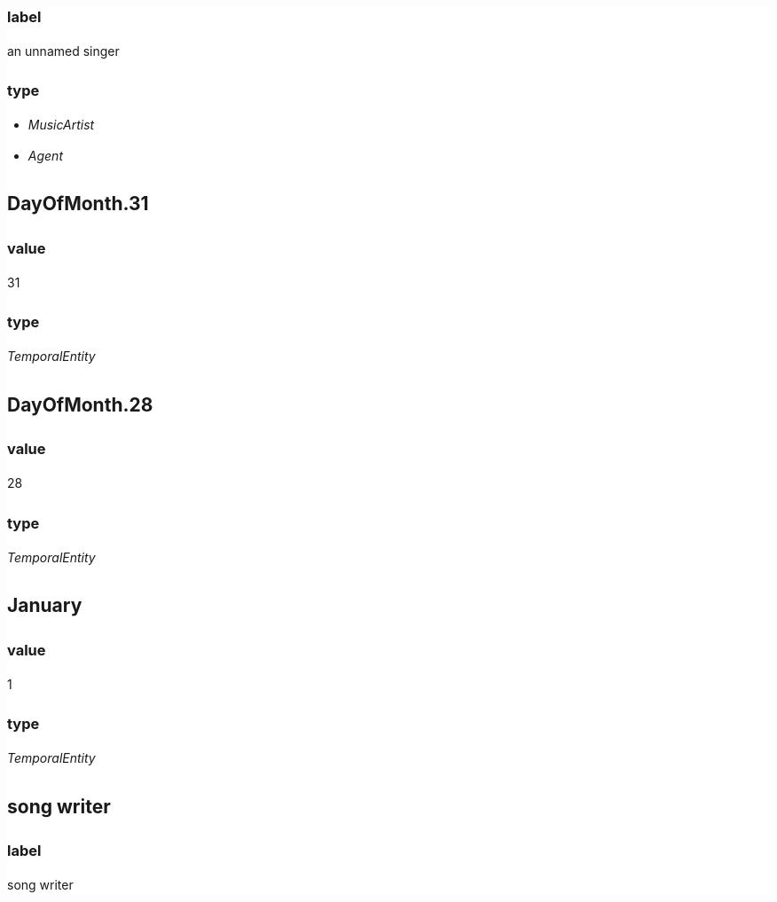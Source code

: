 ### label


an unnamed singer

### type

 - *MusicArtist*

 - *Agent*

## DayOfMonth.31

### value


31

### type


*TemporalEntity*

## DayOfMonth.28

### value


28

### type


*TemporalEntity*

## January

### value


1

### type


*TemporalEntity*

## song writer

### label


song writer
